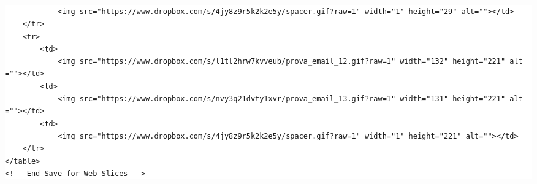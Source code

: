                 <img src="https://www.dropbox.com/s/4jy8z9r5k2k2e5y/spacer.gif?raw=1" width="1" height="29" alt=""></td>
        </tr>
        <tr>
            <td>
                <img src="https://www.dropbox.com/s/l1tl2hrw7kvveub/prova_email_12.gif?raw=1" width="132" height="221" alt=""></td>
            <td>
                <img src="https://www.dropbox.com/s/nvy3q21dvty1xvr/prova_email_13.gif?raw=1" width="131" height="221" alt=""></td>
            <td>
                <img src="https://www.dropbox.com/s/4jy8z9r5k2k2e5y/spacer.gif?raw=1" width="1" height="221" alt=""></td>
        </tr>
    </table>
    <!-- End Save for Web Slices -->
</body>

</html>
